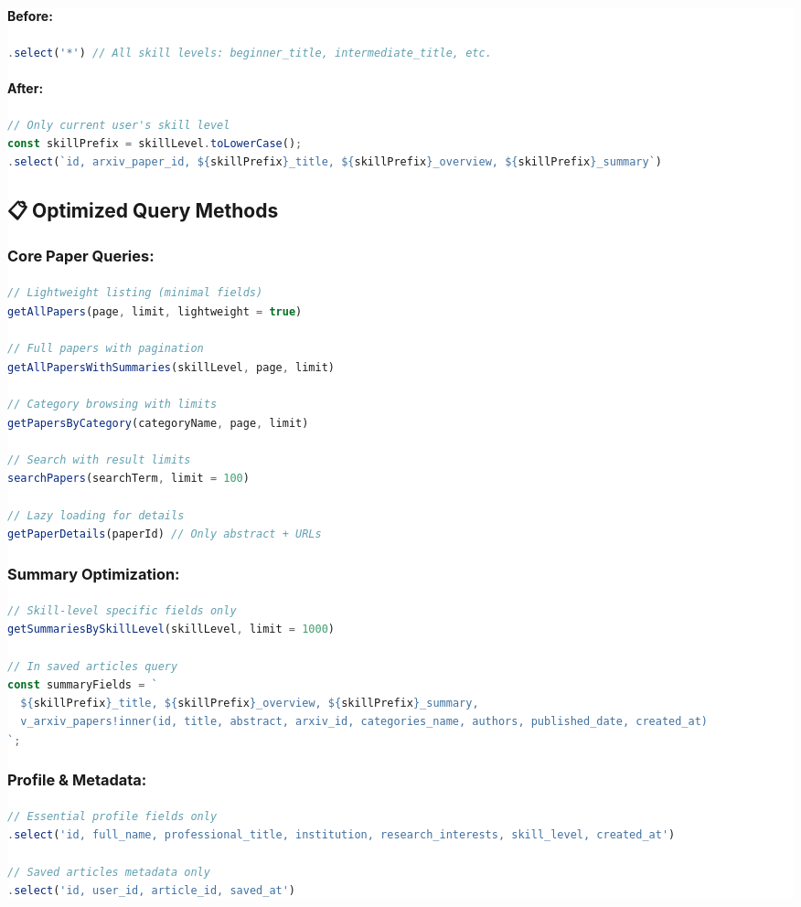 #### Before:
```javascript
.select('*') // All skill levels: beginner_title, intermediate_title, etc.
```

#### After:
```javascript
// Only current user's skill level
const skillPrefix = skillLevel.toLowerCase();
.select(`id, arxiv_paper_id, ${skillPrefix}_title, ${skillPrefix}_overview, ${skillPrefix}_summary`)
```

## 📋 Optimized Query Methods

### Core Paper Queries:
```javascript
// Lightweight listing (minimal fields)
getAllPapers(page, limit, lightweight = true)

// Full papers with pagination
getAllPapersWithSummaries(skillLevel, page, limit)

// Category browsing with limits
getPapersByCategory(categoryName, page, limit)

// Search with result limits
searchPapers(searchTerm, limit = 100)

// Lazy loading for details
getPaperDetails(paperId) // Only abstract + URLs
```

### Summary Optimization:
```javascript
// Skill-level specific fields only
getSummariesBySkillLevel(skillLevel, limit = 1000)

// In saved articles query
const summaryFields = `
  ${skillPrefix}_title, ${skillPrefix}_overview, ${skillPrefix}_summary,
  v_arxiv_papers!inner(id, title, abstract, arxiv_id, categories_name, authors, published_date, created_at)
`;
```

### Profile & Metadata:
```javascript
// Essential profile fields only
.select('id, full_name, professional_title, institution, research_interests, skill_level, created_at')

// Saved articles metadata only
.select('id, user_id, article_id, saved_at')
```
